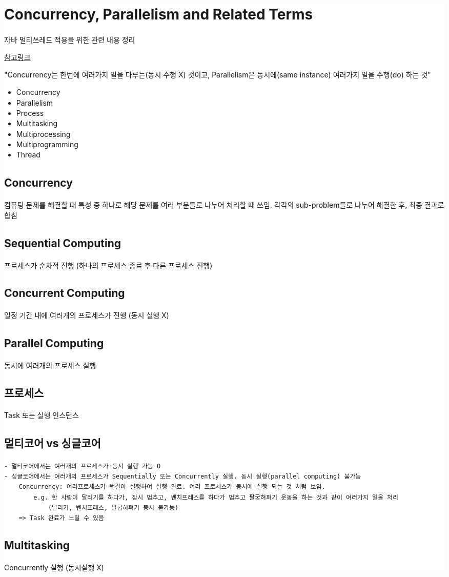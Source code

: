




# Concurrency, Parallelism and Related Terms
자바 멀티쓰레드 적용을 위한 관련 내용 정리

[참고링크](https://www.geek-programmer.com/concurrency-parallelism-related-terms/)

"Concurrency는 한번에 여러가지 일을 다루는(동시 수행 X) 것이고,
    Parallelism은 동시에(same instance) 여러가지 일을 수행(do) 하는 것"

- Concurrency
- Parallelism
- Process
- Multitasking
- Multiprocessing
- Multiprogramming
- Thread

## Concurrency
컴퓨팅 문제를 해결할 때 특성 중 하나로 해당 문제를 여러 부분들로 나누어 처리할 때 쓰임. 각각의 sub-problem들로 나누어 해결한 후, 최종 결과로 합침

## Sequential Computing
프로세스가 순차적 진행 (하나의 프로세스 종료 후 다른 프로세스 진행)

## Concurrent Computing
일정 기간 내에 여러개의 프로세스가 진행 (동시 실행 X)

## Parallel Computing
동시에 여러개의 프로세스 실행

## 프로세스
Task 또는 실행 인스턴스

## 멀티코어 vs 싱글코어
```
- 멀티코어에서는 여러개의 프로세스가 동시 실행 가능 O
- 싱글코어에서는 여러개의 프로세스가 Sequentially 또는 Concurrently 실행. 동시 실행(parallel computing) 불가능
    Concurrency: 여러프로세스가 번갈아 실행하여 실행 완료. 여러 프로세스가 동시에 실행 되는 것 처럼 보임.
        e.g. 한 사람이 달리기를 하다가, 잠시 멈추고, 벤치프레스를 하다가 멈추고 팔굽혀펴기 운동을 하는 것과 같이 여러가지 일을 처리
            (달리기, 벤치프레스, 팔굽혀펴기 동시 불가능)
    => Task 완료가 느릴 수 있음
```

## Multitasking
Concurrently 실행 (동시실행 X)
